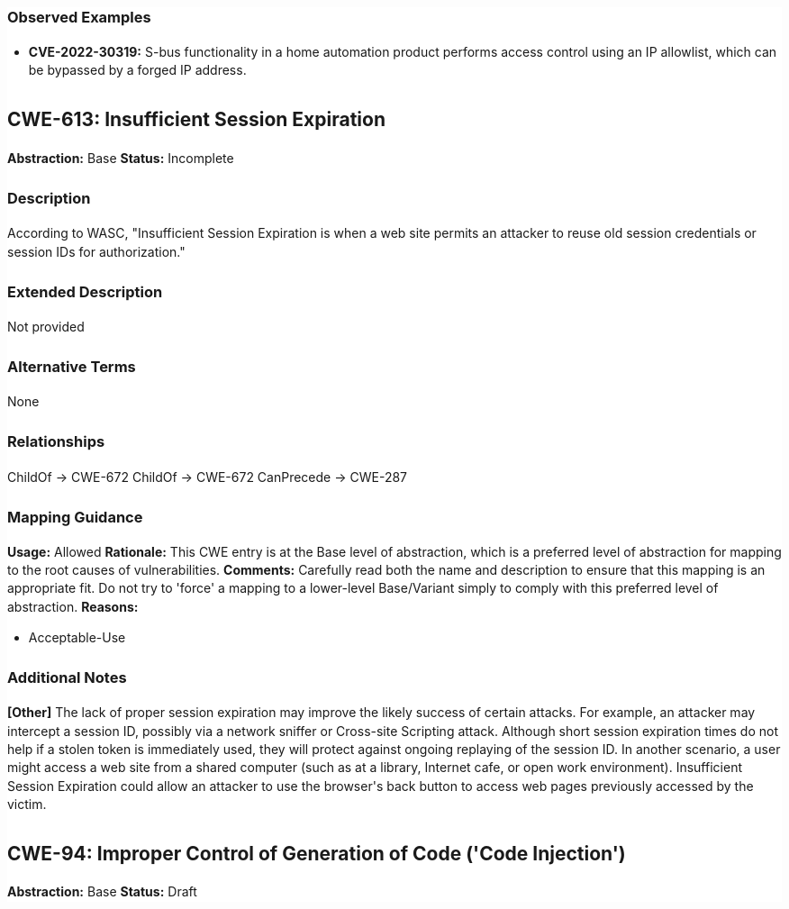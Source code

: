 

### Observed Examples
- **CVE-2022-30319:** S-bus functionality in a home automation product performs access control using an IP allowlist, which can be bypassed by a forged IP address.




## CWE-613: Insufficient Session Expiration
**Abstraction:** Base
**Status:** Incomplete

### Description
According to WASC, "Insufficient Session Expiration is when a web site permits an attacker to reuse old session credentials or session IDs for authorization."

### Extended Description
Not provided

### Alternative Terms
None

### Relationships
ChildOf -> CWE-672
ChildOf -> CWE-672
CanPrecede -> CWE-287

### Mapping Guidance
**Usage:** Allowed
**Rationale:** This CWE entry is at the Base level of abstraction, which is a preferred level of abstraction for mapping to the root causes of vulnerabilities.
**Comments:** Carefully read both the name and description to ensure that this mapping is an appropriate fit. Do not try to 'force' a mapping to a lower-level Base/Variant simply to comply with this preferred level of abstraction.
**Reasons:**
- Acceptable-Use


### Additional Notes
**[Other]** The lack of proper session expiration may improve the likely success of certain attacks. For example, an attacker may intercept a session ID, possibly via a network sniffer or Cross-site Scripting attack. Although short session expiration times do not help if a stolen token is immediately used, they will protect against ongoing replaying of the session ID. In another scenario, a user might access a web site from a shared computer (such as at a library, Internet cafe, or open work environment). Insufficient Session Expiration could allow an attacker to use the browser's back button to access web pages previously accessed by the victim.






## CWE-94: Improper Control of Generation of Code ('Code Injection')
**Abstraction:** Base
**Status:** Draft
